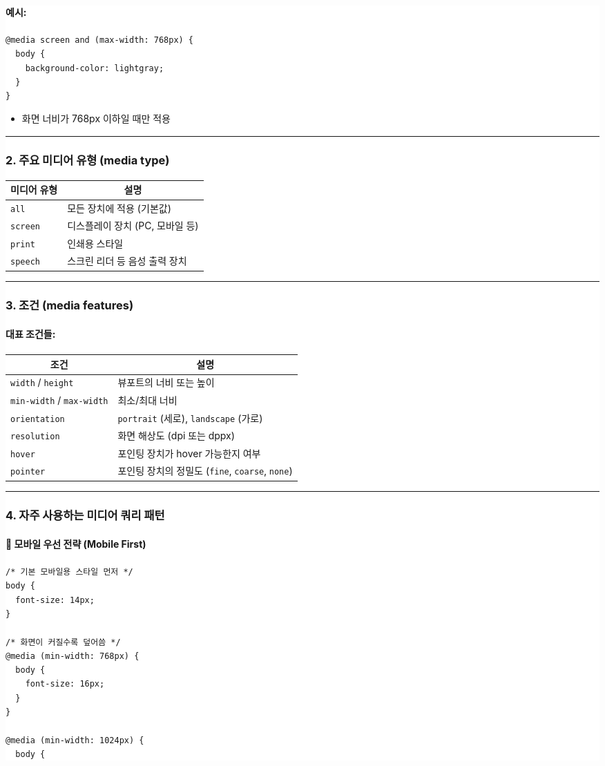 #### 예시:

```
@media screen and (max-width: 768px) {
  body {
    background-color: lightgray;
  }
}
```

- 화면 너비가 768px 이하일 때만 적용

------

### 2. 주요 미디어 유형 (media type)

| 미디어 유형 | 설명                            |
| ----------- | ------------------------------- |
| `all`       | 모든 장치에 적용 (기본값)       |
| `screen`    | 디스플레이 장치 (PC, 모바일 등) |
| `print`     | 인쇄용 스타일                   |
| `speech`    | 스크린 리더 등 음성 출력 장치   |

------

### 3. 조건 (media features)

#### 대표 조건들:

| 조건                      | 설명                                            |
| ------------------------- | ----------------------------------------------- |
| `width` / `height`        | 뷰포트의 너비 또는 높이                         |
| `min-width` / `max-width` | 최소/최대 너비                                  |
| `orientation`             | `portrait` (세로), `landscape` (가로)           |
| `resolution`              | 화면 해상도 (dpi 또는 dppx)                     |
| `hover`                   | 포인팅 장치가 hover 가능한지 여부               |
| `pointer`                 | 포인팅 장치의 정밀도 (`fine`, `coarse`, `none`) |

------

### 4. 자주 사용하는 미디어 쿼리 패턴

#### 📱 모바일 우선 전략 (Mobile First)

```
/* 기본 모바일용 스타일 먼저 */
body {
  font-size: 14px;
}

/* 화면이 커질수록 덮어씀 */
@media (min-width: 768px) {
  body {
    font-size: 16px;
  }
}

@media (min-width: 1024px) {
  body {
```